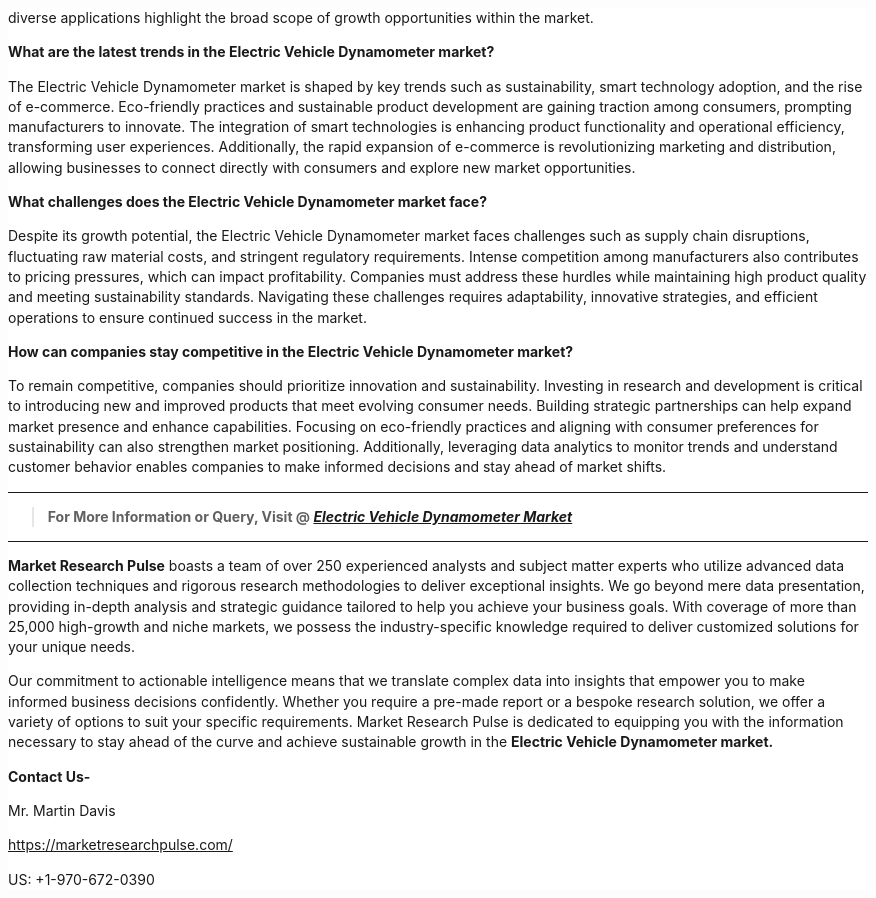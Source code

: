 diverse applications highlight the broad scope of growth opportunities within the market.</p><p><strong>What are the latest trends in the Electric Vehicle Dynamometer market?</strong></p><p>The Electric Vehicle Dynamometer market is shaped by key trends such as sustainability, smart technology adoption, and the rise of e-commerce. Eco-friendly practices and sustainable product development are gaining traction among consumers, prompting manufacturers to innovate. The integration of smart technologies is enhancing product functionality and operational efficiency, transforming user experiences. Additionally, the rapid expansion of e-commerce is revolutionizing marketing and distribution, allowing businesses to connect directly with consumers and explore new market opportunities.</p><p><strong>What challenges does the Electric Vehicle Dynamometer market face?</strong></p><p>Despite its growth potential, the Electric Vehicle Dynamometer market faces challenges such as supply chain disruptions, fluctuating raw material costs, and stringent regulatory requirements. Intense competition among manufacturers also contributes to pricing pressures, which can impact profitability. Companies must address these hurdles while maintaining high product quality and meeting sustainability standards. Navigating these challenges requires adaptability, innovative strategies, and efficient operations to ensure continued success in the market.</p><p><strong>How can companies stay competitive in the Electric Vehicle Dynamometer market?</strong></p><p>To remain competitive, companies should prioritize innovation and sustainability. Investing in research and development is critical to introducing new and improved products that meet evolving consumer needs. Building strategic partnerships can help expand market presence and enhance capabilities. Focusing on eco-friendly practices and aligning with consumer preferences for sustainability can also strengthen market positioning. Additionally, leveraging data analytics to monitor trends and understand customer behavior enables companies to make informed decisions and stay ahead of market shifts.</p><hr /><blockquote><p><strong>For More Information or Query, Visit @&nbsp;<em><a href="https://marketresearchpulse.com/report/48754/electric-vehicle-dynamometer-market?utm_source=Linkedin&utm_medium=0111">Electric Vehicle Dynamometer Market</a></em></strong></p></blockquote><hr /><p><strong>Market Research Pulse</strong> boasts a team of over 250 experienced analysts and subject matter experts who utilize advanced data collection techniques and rigorous research methodologies to deliver exceptional insights. We go beyond mere data presentation, providing in-depth analysis and strategic guidance tailored to help you achieve your business goals. With coverage of more than 25,000 high-growth and niche markets, we possess the industry-specific knowledge required to deliver customized solutions for your unique needs.</p><p>Our commitment to actionable intelligence means that we translate complex data into insights that empower you to make informed business decisions confidently. Whether you require a pre-made report or a bespoke research solution, we offer a variety of options to suit your specific requirements. Market Research Pulse is dedicated to equipping you with the information necessary to stay ahead of the curve and achieve sustainable growth in the <strong>Electric Vehicle Dynamometer market.</strong></p><p><strong>Contact Us-</strong></p><p>Mr. Martin Davis</p><p>https://marketresearchpulse.com/</p><p>US: +1-970-672-0390</p>
